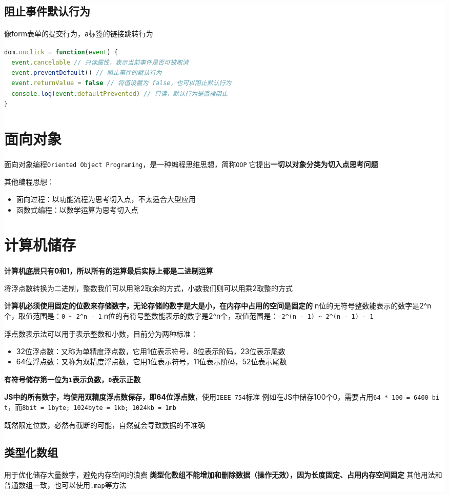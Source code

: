 

## 阻止事件默认行为

像form表单的提交行为，a标签的链接跳转行为

```js
dom.onclick = function(event) {
  event.cancelable // 只读属性，表示当前事件是否可被取消
  event.preventDefault() // 阻止事件的默认行为
  event.returnValue = false // 将值设置为 false，也可以阻止默认行为
  console.log(event.defaultPrevented) // 只读，默认行为是否被阻止
}
```



# 面向对象

面向对象编程`Oriented Object Programing`，是一种编程思维思想，简称`OOP`
它提出**一切以对象分类为切入点思考问题**

其他编程思想：

- 面向过程：以功能流程为思考切入点，不太适合大型应用
- 函数式编程：以数学运算为思考切入点



# 计算机储存

**计算机底层只有0和1，所以所有的运算最后实际上都是二进制运算**

将浮点数转换为二进制，整数我们可以用除2取余的方式，小数我们则可以用乘2取整的方式

**计算机必须使用固定的位数来存储数字，无论存储的数字是大是小，在内存中占用的空间是固定的**
n位的无符号整数能表示的数字是2^n个，取值范围是：`0 ~ 2^n - 1`
n位的有符号整数能表示的数字是2^n个，取值范围是：`-2^(n - 1) ~ 2^(n - 1) - 1 `

浮点数表示法可以用于表示整数和小数，目前分为两种标准：

- 32位浮点数：又称为单精度浮点数，它用1位表示符号，8位表示阶码，23位表示尾数
- 64位浮点数：又称为双精度浮点数，它用1位表示符号，11位表示阶码，52位表示尾数

**有符号储存第一位为`1`表示负数，`0`表示正数**

**JS中的所有数字，均使用双精度浮点数保存，即64位浮点数**，使用`IEEE 754`标准
例如在JS中储存100个0，需要占用`64 * 100 = 6400 bit`，而`8bit = 1byte; 1024byte = 1kb; 1024kb = 1mb`

既然限定位数，必然有截断的可能，自然就会导致数据的不准确



## 类型化数组

用于优化储存大量数字，避免内存空间的浪费
**类型化数组不能增加和删除数据（操作无效），因为长度固定、占用内存空间固定**
其他用法和普通数组一致，也可以使用`.map`等方法

